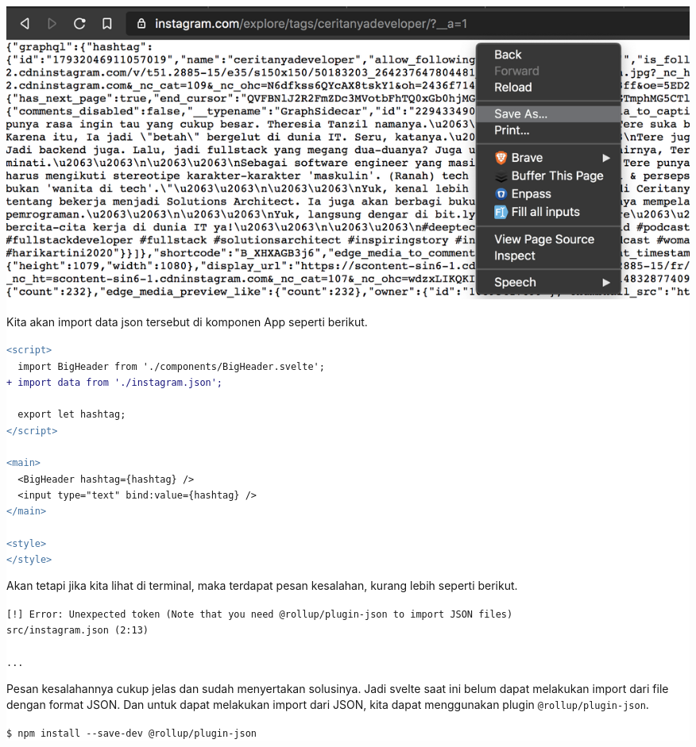 ![instagram](/assets/images/svelte/instagram.png)

Kita akan import data json tersebut di komponen App seperti berikut.

```diff
<script>
  import BigHeader from './components/BigHeader.svelte';
+ import data from './instagram.json';

  export let hashtag;
</script>

<main>
  <BigHeader hashtag={hashtag} />
  <input type="text" bind:value={hashtag} />
</main>

<style>
</style>
```

Akan tetapi jika kita lihat di terminal, maka terdapat pesan kesalahan, kurang lebih seperti berikut.

```text
[!] Error: Unexpected token (Note that you need @rollup/plugin-json to import JSON files)
src/instagram.json (2:13)

...
```

Pesan kesalahannya cukup jelas dan sudah menyertakan solusinya. Jadi svelte saat ini belum dapat melakukan import dari file dengan format JSON. Dan untuk dapat melakukan import dari JSON, kita dapat menggunakan plugin `@rollup/plugin-json`.

```shell
$ npm install --save-dev @rollup/plugin-json
```
